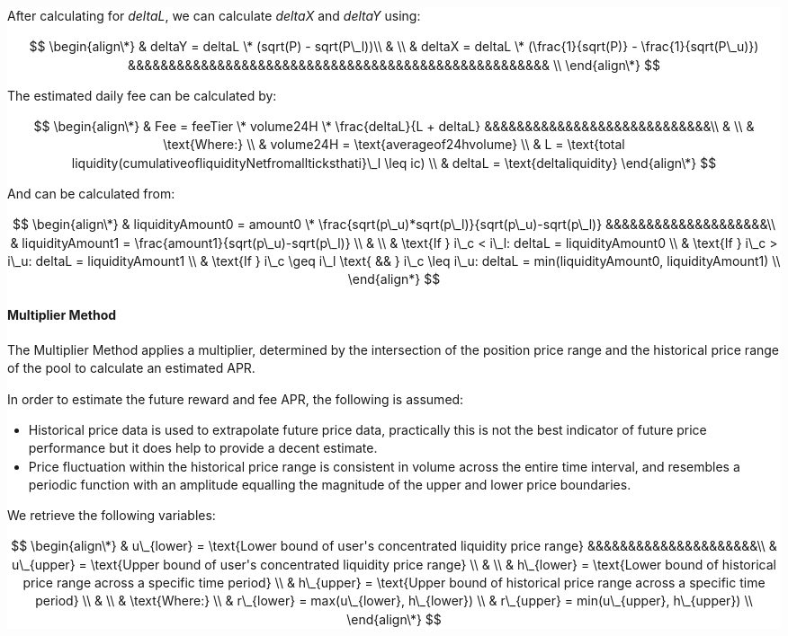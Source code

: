 After calculating for _deltaL_, we can calculate _deltaX_ and _deltaY_ using:

$$
\begin{align\*}
& deltaY = deltaL \* (sqrt(P) - sqrt(P\_l))\\
& \\
& deltaX = deltaL \* (\frac{1}{sqrt(P)} - \frac{1}{sqrt(P\_u)}) &&&&&&&&&&&&&&&&&&&&&&&&&&&&&&&&&&&&&&&&&&&&&&&&&&&& \\
\end{align\*}
$$

The estimated daily fee can be calculated by:

$$
\begin{align\*}
& Fee = feeTier \* volume24H \* \frac{deltaL}{L + deltaL} &&&&&&&&&&&&&&&&&&&&&&&&&&&&\\
& \\
& \text{Where:} \\
& volume24H = \text{averageof24hvolume} \\
& L = \text{total liquidity(cumulativeofliquidityNetfromallticksthati}\_l \leq ic) \\
& deltaL = \text{deltaliquidity}
\end{align\*}
$$

And can be calculated from:

$$
\begin{align\*}
& liquidityAmount0 = amount0 \* \frac{sqrt(p\_u)*sqrt(p\_l)}{sqrt(p\_u)-sqrt(p\_l)} &&&&&&&&&&&&&&&&&&&&\\
& liquidityAmount1 = \frac{amount1}{sqrt(p\_u)-sqrt(p\_l)} \\
& \\
& \text{If } i\_c < i\_l: deltaL = liquidityAmount0 \\
& \text{If } i\_c > i\_u: deltaL = liquidityAmount1 \\
& \text{If } i\_c \geq i\_l \text{ && } i\_c \leq i\_u: deltaL = min(liquidityAmount0, liquidityAmount1) \\
\end{align*}
$$

#### Multiplier Method

The Multiplier Method applies a multiplier, determined by the intersection of the position price range and the historical price range of the pool to calculate an estimated APR.

In order to estimate the future reward and fee APR, the following is assumed:

- Historical price data is used to extrapolate future price data, practically this is not the best indicator of future price performance but it does help to provide a decent estimate.
- Price fluctuation within the historical price range is consistent in volume across the entire time interval, and resembles a periodic function with an amplitude equalling the magnitude of the upper and lower price boundaries.

We retrieve the following variables:

$$
\begin{align\*}
& u\_{lower} = \text{Lower bound of user's concentrated liquidity price range} &&&&&&&&&&&&&&&&&&&&&\\
& u\_{upper} = \text{Upper bound of user's concentrated liquidity price range} \\
& \\
& h\_{lower} = \text{Lower bound of historical price range across a specific time period} \\
& h\_{upper} = \text{Upper bound of historical price range across a specific time period} \\
& \\
& \text{Where:} \\
& r\_{lower} = max(u\_{lower}, h\_{lower}) \\
& r\_{upper} = min(u\_{upper}, h\_{upper}) \\
\end{align\*}
$$
